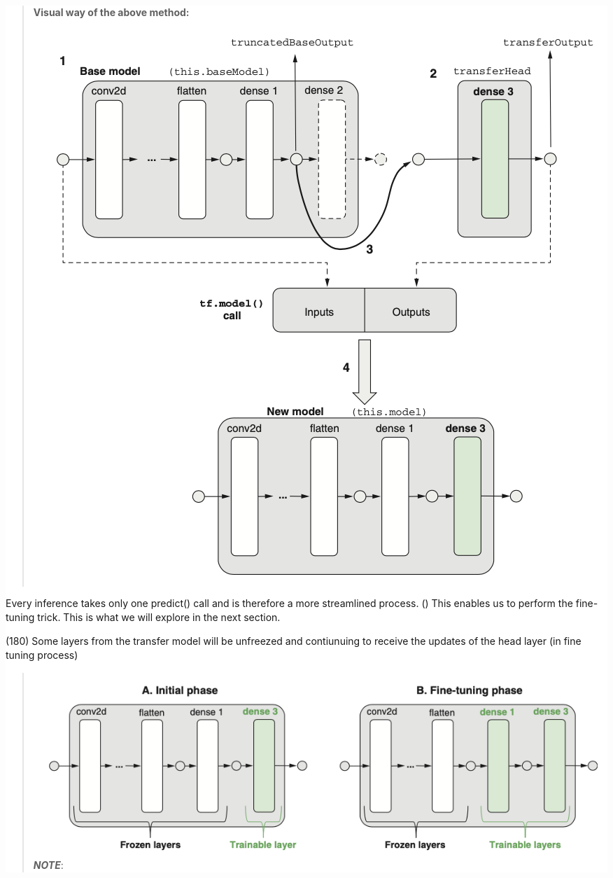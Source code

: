 >**Visual way of the above method:**![Graph for showing apply() to form a new model](./readme-imgs/transfer-learn-new-model.png)

Every inference takes only one predict() call and is therefore a more streamlined process. () This enables us to perform the fine- tuning trick. This is what we will explore in the next section.

(180) Some layers from the transfer model will be unfreezed and contiunuing to receive the updates of the head layer (in fine tuning process)
>![Graph for showing apply() to form a new model](./readme-imgs/fine-tuning.png)
>**_NOTE_**: